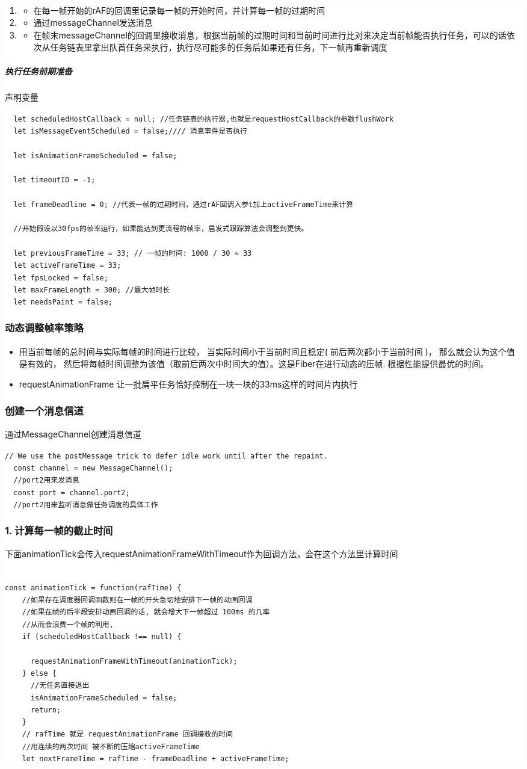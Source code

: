 1. - 在每一帧开始的rAF的回调里记录每一帧的开始时间，并计算每一帧的过期时间
2. - 通过messageChannel发送消息
3. - 在帧末messageChannel的回调里接收消息，根据当前帧的过期时间和当前时间进行比对来决定当前帧能否执行任务，可以的话依次从任务链表里拿出队首任务来执行，执行尽可能多的任务后如果还有任务，下一帧再重新调度
  
##### 执行任务前期准备

声明变量

```
  let scheduledHostCallback = null; //任务链表的执行器,也就是requestHostCallback的参数flushWork
  let isMessageEventScheduled = false;//// 消息事件是否执行

  let isAnimationFrameScheduled = false;

  let timeoutID = -1;

  let frameDeadline = 0; //代表一帧的过期时间，通过rAF回调入参t加上activeFrameTime来计算
  
  //开始假设以30fps的帧率运行，如果能达到更流程的帧率，启发式跟踪算法会调整到更快。
 
  let previousFrameTime = 33; // 一帧的时间: 1000 / 30 ≈ 33
  let activeFrameTime = 33;
  let fpsLocked = false;
  let maxFrameLength = 300; //最大帧时长
  let needsPaint = false;
```

### 动态调整帧率策略

- 用当前每帧的总时间与实际每帧的时间进行比较， 当实际时间小于当前时间且稳定( 前后两次都小于当前时间 )， 那么就会认为这个值是有效的， 然后将每帧时间调整为该值（取前后两次中时间大的值）。这是Fiber在进行动态的压帧. 根据性能提供最优的时间。

- requestAnimationFrame 让一批扁平任务恰好控制在一块一块的33ms这样的时间片内执行

### 创建一个消息信道
通过MessageChannel创建消息信道
```
// We use the postMessage trick to defer idle work until after the repaint.
  const channel = new MessageChannel();
  //port2用来发消息
  const port = channel.port2;
  //port2用来监听消息做任务调度的具体工作

```
### 1. 计算每一帧的截止时间 

下面animationTick会传入requestAnimationFrameWithTimeout作为回调方法，会在这个方法里计算时间


```

const animationTick = function(rafTime) {
    //如果存在调度器回调函数则在一帧的开头急切地安排下一帧的动画回调
    //如果在帧的后半段安排动画回调的话, 就会增大下一帧超过 100ms 的几率
    //从而会浪费一个帧的利用,
    if (scheduledHostCallback !== null) {
      
      requestAnimationFrameWithTimeout(animationTick);
    } else {
      //无任务直接退出
      isAnimationFrameScheduled = false;
      return;
    }
    // rafTime 就是 requestAnimationFrame 回调接收的时间
    //用连续的两次时间 被不断的压缩activeFrameTime
    let nextFrameTime = rafTime - frameDeadline + activeFrameTime;
```